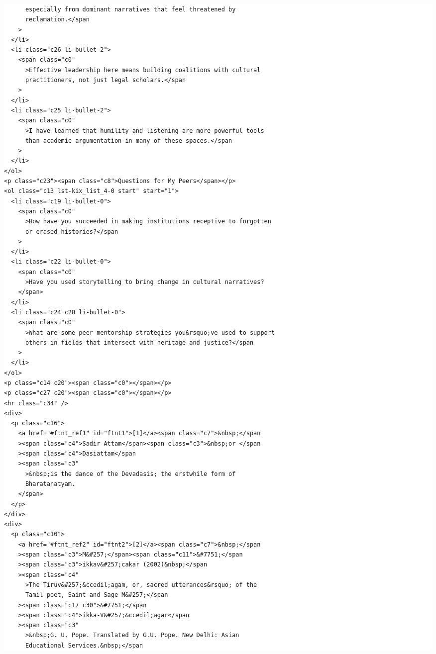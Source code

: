           especially from dominant narratives that feel threatened by
          reclamation.</span
        >
      </li>
      <li class="c26 li-bullet-2">
        <span class="c0"
          >Effective leadership here means building coalitions with cultural
          practitioners, not just legal scholars.</span
        >
      </li>
      <li class="c25 li-bullet-2">
        <span class="c0"
          >I have learned that humility and listening are more powerful tools
          than academic argumentation in many of these spaces.</span
        >
      </li>
    </ol>
    <p class="c23"><span class="c8">Questions for My Peers</span></p>
    <ol class="c13 lst-kix_list_4-0 start" start="1">
      <li class="c19 li-bullet-0">
        <span class="c0"
          >How have you succeeded in making institutions receptive to forgotten
          or erased histories?</span
        >
      </li>
      <li class="c22 li-bullet-0">
        <span class="c0"
          >Have you used storytelling to bring change in cultural narratives?
        </span>
      </li>
      <li class="c24 c28 li-bullet-0">
        <span class="c0"
          >What are some peer mentorship strategies you&rsquo;ve used to support
          others in fields that intersect with heritage and justice?</span
        >
      </li>
    </ol>
    <p class="c14 c20"><span class="c0"></span></p>
    <p class="c27 c20"><span class="c0"></span></p>
    <hr class="c34" />
    <div>
      <p class="c16">
        <a href="#ftnt_ref1" id="ftnt1">[1]</a><span class="c7">&nbsp;</span
        ><span class="c4">Sadir Attam</span><span class="c3">&nbsp;or </span
        ><span class="c4">Dasiattam</span
        ><span class="c3"
          >&nbsp;is the dance of the Devadasis; the erstwhile form of
          Bharatanatyam.
        </span>
      </p>
    </div>
    <div>
      <p class="c10">
        <a href="#ftnt_ref2" id="ftnt2">[2]</a><span class="c7">&nbsp;</span
        ><span class="c3">M&#257;</span><span class="c11">&#7751;</span
        ><span class="c3">ikkav&#257;cakar (2002)&nbsp;</span
        ><span class="c4"
          >The Tiruv&#257;&ccedil;agam, or, sacred utterances&rsquo; of the
          Tamil poet, Saint and Sage M&#257;</span
        ><span class="c17 c30">&#7751;</span
        ><span class="c4">ikka-V&#257;&ccedil;agar</span
        ><span class="c3"
          >&nbsp;G. U. Pope. Translated by G.U. Pope. New Delhi: Asian
          Educational Services.&nbsp;</span